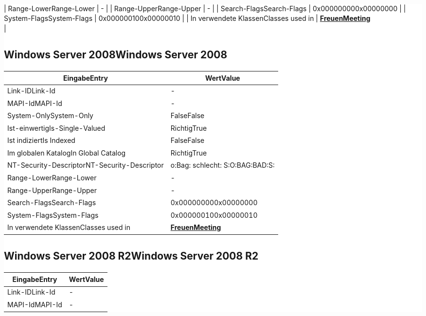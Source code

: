 | <span data-ttu-id="53e0a-190">Range-Lower</span><span class="sxs-lookup"><span data-stu-id="53e0a-190">Range-Lower</span></span>            | \-                                      |
| <span data-ttu-id="53e0a-191">Range-Upper</span><span class="sxs-lookup"><span data-stu-id="53e0a-191">Range-Upper</span></span>            | \-                                      |
| <span data-ttu-id="53e0a-192">Search-Flags</span><span class="sxs-lookup"><span data-stu-id="53e0a-192">Search-Flags</span></span>           | <span data-ttu-id="53e0a-193">0x00000000</span><span class="sxs-lookup"><span data-stu-id="53e0a-193">0x00000000</span></span>                              |
| <span data-ttu-id="53e0a-194">System-Flags</span><span class="sxs-lookup"><span data-stu-id="53e0a-194">System-Flags</span></span>           | <span data-ttu-id="53e0a-195">0x00000010</span><span class="sxs-lookup"><span data-stu-id="53e0a-195">0x00000010</span></span>                              |
| <span data-ttu-id="53e0a-196">In verwendete Klassen</span><span class="sxs-lookup"><span data-stu-id="53e0a-196">Classes used in</span></span>        | [<span data-ttu-id="53e0a-197">**Freuen**</span><span class="sxs-lookup"><span data-stu-id="53e0a-197">**Meeting**</span></span>](c-meeting.md)<br/> |



## <a name="windows-server-2008"></a><span data-ttu-id="53e0a-198">Windows Server 2008</span><span class="sxs-lookup"><span data-stu-id="53e0a-198">Windows Server 2008</span></span>



| <span data-ttu-id="53e0a-199">Eingabe</span><span class="sxs-lookup"><span data-stu-id="53e0a-199">Entry</span></span> | <span data-ttu-id="53e0a-200">Wert</span><span class="sxs-lookup"><span data-stu-id="53e0a-200">Value</span></span> |
|------------------------|-----------------------------------------|
| <span data-ttu-id="53e0a-201">Link-ID</span><span class="sxs-lookup"><span data-stu-id="53e0a-201">Link-Id</span></span>                | \-                                      |
| <span data-ttu-id="53e0a-202">MAPI-Id</span><span class="sxs-lookup"><span data-stu-id="53e0a-202">MAPI-Id</span></span>                | \-                                      |
| <span data-ttu-id="53e0a-203">System-Only</span><span class="sxs-lookup"><span data-stu-id="53e0a-203">System-Only</span></span>            | <span data-ttu-id="53e0a-204">False</span><span class="sxs-lookup"><span data-stu-id="53e0a-204">False</span></span>                                   |
| <span data-ttu-id="53e0a-205">Ist-einwertig</span><span class="sxs-lookup"><span data-stu-id="53e0a-205">Is-Single-Valued</span></span>       | <span data-ttu-id="53e0a-206">Richtig</span><span class="sxs-lookup"><span data-stu-id="53e0a-206">True</span></span>                                    |
| <span data-ttu-id="53e0a-207">Ist indiziert</span><span class="sxs-lookup"><span data-stu-id="53e0a-207">Is Indexed</span></span>             | <span data-ttu-id="53e0a-208">False</span><span class="sxs-lookup"><span data-stu-id="53e0a-208">False</span></span>                                   |
| <span data-ttu-id="53e0a-209">Im globalen Katalog</span><span class="sxs-lookup"><span data-stu-id="53e0a-209">In Global Catalog</span></span>      | <span data-ttu-id="53e0a-210">Richtig</span><span class="sxs-lookup"><span data-stu-id="53e0a-210">True</span></span>                                    |
| <span data-ttu-id="53e0a-211">NT-Security-Descriptor</span><span class="sxs-lookup"><span data-stu-id="53e0a-211">NT-Security-Descriptor</span></span> | <span data-ttu-id="53e0a-212">o:Bag: schlecht: S:</span><span class="sxs-lookup"><span data-stu-id="53e0a-212">O:BAG:BAD:S:</span></span>                            |
| <span data-ttu-id="53e0a-213">Range-Lower</span><span class="sxs-lookup"><span data-stu-id="53e0a-213">Range-Lower</span></span>            | \-                                      |
| <span data-ttu-id="53e0a-214">Range-Upper</span><span class="sxs-lookup"><span data-stu-id="53e0a-214">Range-Upper</span></span>            | \-                                      |
| <span data-ttu-id="53e0a-215">Search-Flags</span><span class="sxs-lookup"><span data-stu-id="53e0a-215">Search-Flags</span></span>           | <span data-ttu-id="53e0a-216">0x00000000</span><span class="sxs-lookup"><span data-stu-id="53e0a-216">0x00000000</span></span>                              |
| <span data-ttu-id="53e0a-217">System-Flags</span><span class="sxs-lookup"><span data-stu-id="53e0a-217">System-Flags</span></span>           | <span data-ttu-id="53e0a-218">0x00000010</span><span class="sxs-lookup"><span data-stu-id="53e0a-218">0x00000010</span></span>                              |
| <span data-ttu-id="53e0a-219">In verwendete Klassen</span><span class="sxs-lookup"><span data-stu-id="53e0a-219">Classes used in</span></span>        | [<span data-ttu-id="53e0a-220">**Freuen**</span><span class="sxs-lookup"><span data-stu-id="53e0a-220">**Meeting**</span></span>](c-meeting.md)<br/> |



## <a name="windows-server-2008-r2"></a><span data-ttu-id="53e0a-221">Windows Server 2008 R2</span><span class="sxs-lookup"><span data-stu-id="53e0a-221">Windows Server 2008 R2</span></span>



| <span data-ttu-id="53e0a-222">Eingabe</span><span class="sxs-lookup"><span data-stu-id="53e0a-222">Entry</span></span> | <span data-ttu-id="53e0a-223">Wert</span><span class="sxs-lookup"><span data-stu-id="53e0a-223">Value</span></span> |
|------------------------|-----------------------------------------|
| <span data-ttu-id="53e0a-224">Link-ID</span><span class="sxs-lookup"><span data-stu-id="53e0a-224">Link-Id</span></span>                | \-                                      |
| <span data-ttu-id="53e0a-225">MAPI-Id</span><span class="sxs-lookup"><span data-stu-id="53e0a-225">MAPI-Id</span></span>                | \-                                      |